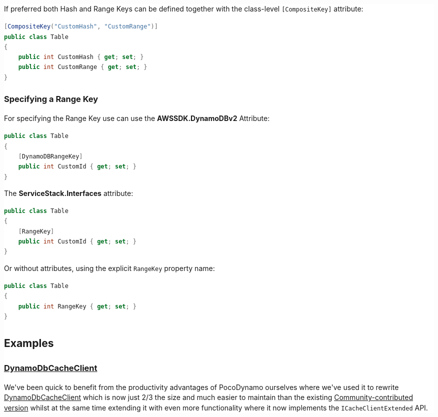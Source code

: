 If preferred both Hash and Range Keys can be defined together with the class-level `[CompositeKey]` attribute:

```csharp
[CompositeKey("CustomHash", "CustomRange")]
public class Table
{
    public int CustomHash { get; set; }
    public int CustomRange { get; set; }
}
```

### Specifying a Range Key

For specifying the Range Key use can use the **AWSSDK.DynamoDBv2** Attribute:

```csharp
public class Table
{
    [DynamoDBRangeKey]
    public int CustomId { get; set; }
}
```

The **ServiceStack.Interfaces** attribute:

```csharp
public class Table
{
    [RangeKey]
    public int CustomId { get; set; }
}
```

Or without attributes, using the explicit `RangeKey` property name:

```csharp
public class Table
{
    public int RangeKey { get; set; }
}
```

## Examples

### [DynamoDbCacheClient](https://github.com/ServiceStack/ServiceStack.Aws/blob/master/src/ServiceStack.Aws/DynamoDb/DynamoDbCacheClient.cs)

We've been quick to benefit from the productivity advantages of PocoDynamo ourselves where we've used it to rewrite
[DynamoDbCacheClient](https://github.com/ServiceStack/ServiceStack.Aws/blob/master/src/ServiceStack.Aws/DynamoDb/DynamoDbCacheClient.cs)
which is now just 2/3 the size and much easier to maintain than the existing 
[Community-contributed version](https://github.com/ServiceStack/ServiceStack/blob/22aca105d39997a8ea4c9dc20b242f78e07f36e0/src/ServiceStack.Caching.AwsDynamoDb/DynamoDbCacheClient.cs)
whilst at the same time extending it with even more functionality where it now implements the `ICacheClientExtended` API.
